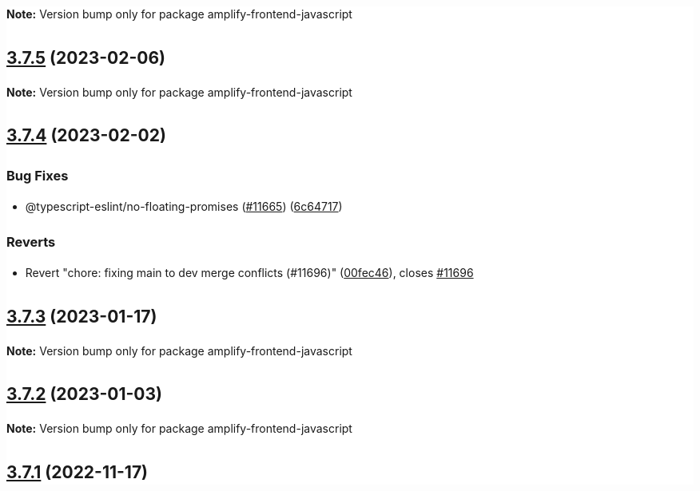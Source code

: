**Note:** Version bump only for package amplify-frontend-javascript





## [3.7.5](https://github.com/aws-amplify/amplify-cli/compare/amplify-frontend-javascript@3.7.4...amplify-frontend-javascript@3.7.5) (2023-02-06)

**Note:** Version bump only for package amplify-frontend-javascript





## [3.7.4](https://github.com/aws-amplify/amplify-cli/compare/amplify-frontend-javascript@3.7.3...amplify-frontend-javascript@3.7.4) (2023-02-02)


### Bug Fixes

* @typescript-eslint/no-floating-promises ([#11665](https://github.com/aws-amplify/amplify-cli/issues/11665)) ([6c64717](https://github.com/aws-amplify/amplify-cli/commit/6c647177a3518d777677757bebc01f18b71552e3))


### Reverts

* Revert "chore: fixing main to dev merge conflicts (#11696)" ([00fec46](https://github.com/aws-amplify/amplify-cli/commit/00fec4608096390b5ae2563b5c69453cd48bfa45)), closes [#11696](https://github.com/aws-amplify/amplify-cli/issues/11696)





## [3.7.3](https://github.com/aws-amplify/amplify-cli/compare/amplify-frontend-javascript@3.7.2...amplify-frontend-javascript@3.7.3) (2023-01-17)

**Note:** Version bump only for package amplify-frontend-javascript





## [3.7.2](https://github.com/aws-amplify/amplify-cli/compare/amplify-frontend-javascript@3.7.1...amplify-frontend-javascript@3.7.2) (2023-01-03)

**Note:** Version bump only for package amplify-frontend-javascript





## [3.7.1](https://github.com/aws-amplify/amplify-cli/compare/amplify-frontend-javascript@3.7.0...amplify-frontend-javascript@3.7.1) (2022-11-17)
